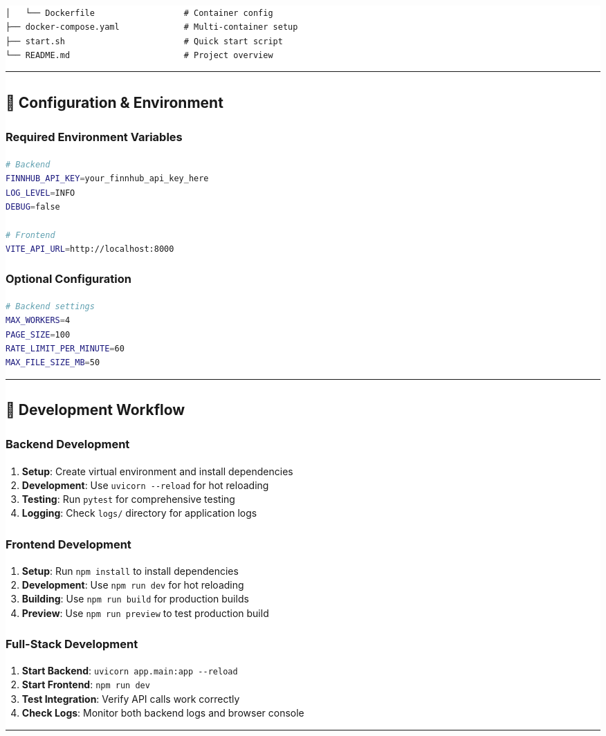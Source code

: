 ```
│   └── Dockerfile                  # Container config
├── docker-compose.yaml             # Multi-container setup
├── start.sh                        # Quick start script
└── README.md                       # Project overview
```

---

## 🔧 Configuration & Environment

### **Required Environment Variables**
```bash
# Backend
FINNHUB_API_KEY=your_finnhub_api_key_here
LOG_LEVEL=INFO
DEBUG=false

# Frontend
VITE_API_URL=http://localhost:8000
```

### **Optional Configuration**
```bash
# Backend settings
MAX_WORKERS=4
PAGE_SIZE=100
RATE_LIMIT_PER_MINUTE=60
MAX_FILE_SIZE_MB=50
```

---

## 🎯 Development Workflow

### **Backend Development**
1. **Setup**: Create virtual environment and install dependencies
2. **Development**: Use `uvicorn --reload` for hot reloading
3. **Testing**: Run `pytest` for comprehensive testing
4. **Logging**: Check `logs/` directory for application logs

### **Frontend Development**
1. **Setup**: Run `npm install` to install dependencies
2. **Development**: Use `npm run dev` for hot reloading
3. **Building**: Use `npm run build` for production builds
4. **Preview**: Use `npm run preview` to test production build

### **Full-Stack Development**
1. **Start Backend**: `uvicorn app.main:app --reload`
2. **Start Frontend**: `npm run dev`
3. **Test Integration**: Verify API calls work correctly
4. **Check Logs**: Monitor both backend logs and browser console

---